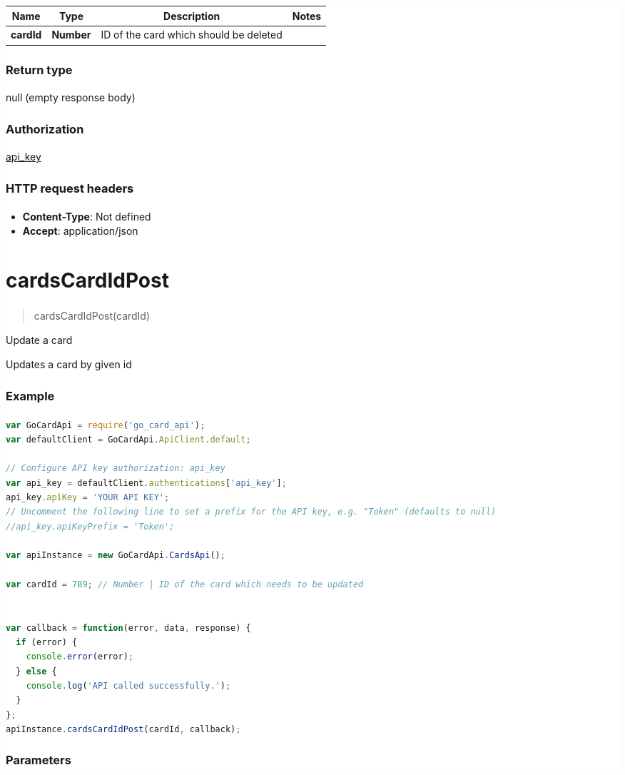 Name | Type | Description  | Notes
------------- | ------------- | ------------- | -------------
 **cardId** | **Number**| ID of the card which should be deleted | 

### Return type

null (empty response body)

### Authorization

[api_key](../README.md#api_key)

### HTTP request headers

 - **Content-Type**: Not defined
 - **Accept**: application/json

<a name="cardsCardIdPost"></a>
# **cardsCardIdPost**
> cardsCardIdPost(cardId)

Update a card

Updates a card by given id

### Example
```javascript
var GoCardApi = require('go_card_api');
var defaultClient = GoCardApi.ApiClient.default;

// Configure API key authorization: api_key
var api_key = defaultClient.authentications['api_key'];
api_key.apiKey = 'YOUR API KEY';
// Uncomment the following line to set a prefix for the API key, e.g. "Token" (defaults to null)
//api_key.apiKeyPrefix = 'Token';

var apiInstance = new GoCardApi.CardsApi();

var cardId = 789; // Number | ID of the card which needs to be updated


var callback = function(error, data, response) {
  if (error) {
    console.error(error);
  } else {
    console.log('API called successfully.');
  }
};
apiInstance.cardsCardIdPost(cardId, callback);
```

### Parameters
